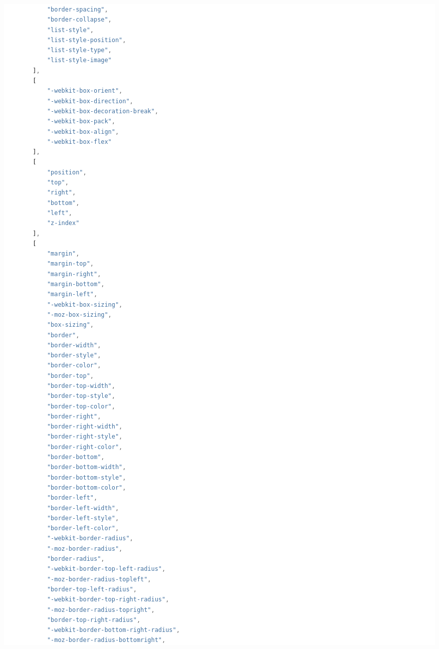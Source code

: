 ``` javascript
            "border-spacing",
            "border-collapse",
            "list-style",
            "list-style-position",
            "list-style-type",
            "list-style-image"
        ],
        [
            "-webkit-box-orient",
            "-webkit-box-direction",
            "-webkit-box-decoration-break",
            "-webkit-box-pack",
            "-webkit-box-align",
            "-webkit-box-flex"
        ],
        [
            "position",
            "top",
            "right",
            "bottom",
            "left",
            "z-index"
        ],
        [
            "margin",
            "margin-top",
            "margin-right",
            "margin-bottom",
            "margin-left",
            "-webkit-box-sizing",
            "-moz-box-sizing",
            "box-sizing",
            "border",
            "border-width",
            "border-style",
            "border-color",
            "border-top",
            "border-top-width",
            "border-top-style",
            "border-top-color",
            "border-right",
            "border-right-width",
            "border-right-style",
            "border-right-color",
            "border-bottom",
            "border-bottom-width",
            "border-bottom-style",
            "border-bottom-color",
            "border-left",
            "border-left-width",
            "border-left-style",
            "border-left-color",
            "-webkit-border-radius",
            "-moz-border-radius",
            "border-radius",
            "-webkit-border-top-left-radius",
            "-moz-border-radius-topleft",
            "border-top-left-radius",
            "-webkit-border-top-right-radius",
            "-moz-border-radius-topright",
            "border-top-right-radius",
            "-webkit-border-bottom-right-radius",
            "-moz-border-radius-bottomright",
```